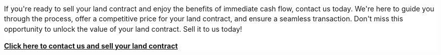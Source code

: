 If you're ready to sell your land contract and enjoy the benefits of immediate cash flow, contact us today. We're here to guide you through the process, offer a competitive price for your land contract, and ensure a seamless transaction. Don't miss this opportunity to unlock the value of your land contract. Sell it to us today!

**[Click here to contact us and sell your land contract](#)**